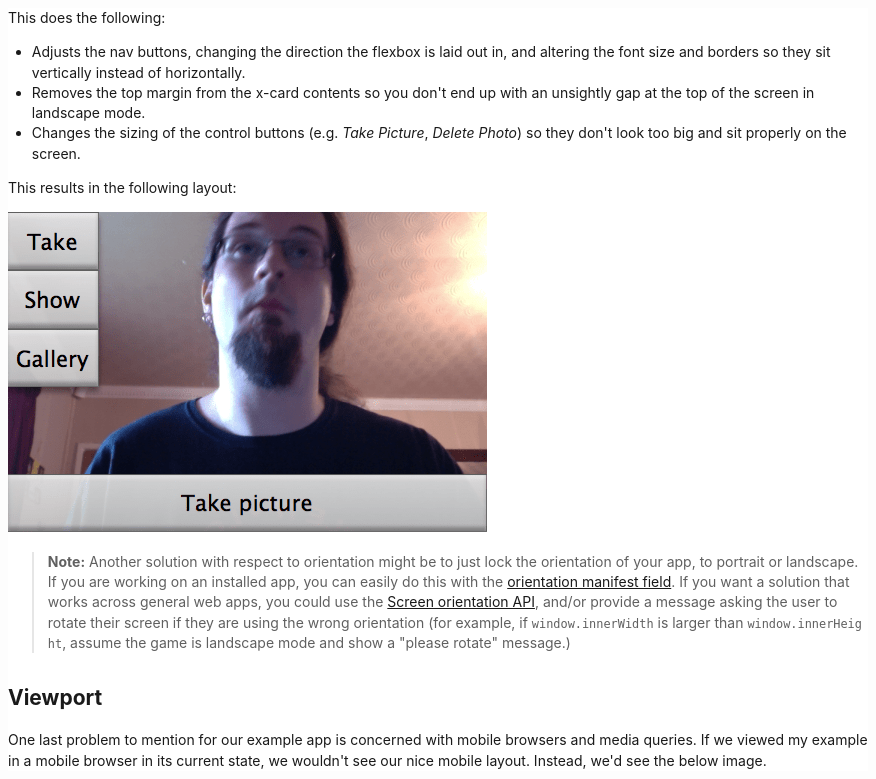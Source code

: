 This does the following:

- Adjusts the nav buttons, changing the direction the flexbox is laid out in, and altering the font size and borders so they sit vertically instead of horizontally.
- Removes the top margin from the x-card contents so you don't end up with an unsightly gap at the top of the screen in landscape mode.
- Changes the sizing of the control buttons (e.g. _Take Picture_, _Delete Photo_) so they don't look too big and sit properly on the screen.

This results in the following layout:

![Viewport layout fixed](viewport-fail-fixed.png)

> **Note:** Another solution with respect to orientation might be to just lock the orientation of your app, to portrait or landscape. If you are working on an installed app, you can easily do this with the [orientation manifest field](/en-US/docs/Web/Apps/Build/Manifest#orientation). If you want a solution that works across general web apps, you could use the [Screen orientation API](/en-US/docs/Web/API/CSS_Object_Model/Managing_screen_orientation#locking_the_screen_orientation), and/or provide a message asking the user to rotate their screen if they are using the wrong orientation (for example, if `window.innerWidth` is larger than `window.innerHeight`, assume the
> game is landscape mode and show a "please rotate" message.)

## Viewport

One last problem to mention for our example app is concerned with mobile browsers and media queries. If we viewed my example in a mobile browser in its current state, we wouldn't see our nice mobile layout. Instead, we'd see the below image.
